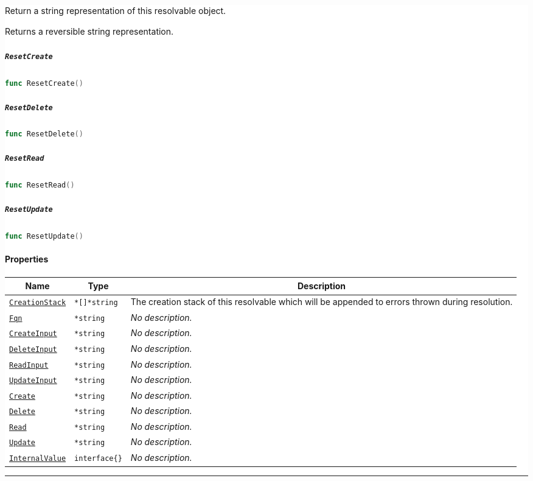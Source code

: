 Return a string representation of this resolvable object.

Returns a reversible string representation.

##### `ResetCreate` <a name="ResetCreate" id="@cdktf/provider-azurerm.digitalTwinsEndpointEventgrid.DigitalTwinsEndpointEventgridTimeoutsOutputReference.resetCreate"></a>

```go
func ResetCreate()
```

##### `ResetDelete` <a name="ResetDelete" id="@cdktf/provider-azurerm.digitalTwinsEndpointEventgrid.DigitalTwinsEndpointEventgridTimeoutsOutputReference.resetDelete"></a>

```go
func ResetDelete()
```

##### `ResetRead` <a name="ResetRead" id="@cdktf/provider-azurerm.digitalTwinsEndpointEventgrid.DigitalTwinsEndpointEventgridTimeoutsOutputReference.resetRead"></a>

```go
func ResetRead()
```

##### `ResetUpdate` <a name="ResetUpdate" id="@cdktf/provider-azurerm.digitalTwinsEndpointEventgrid.DigitalTwinsEndpointEventgridTimeoutsOutputReference.resetUpdate"></a>

```go
func ResetUpdate()
```


#### Properties <a name="Properties" id="Properties"></a>

| **Name** | **Type** | **Description** |
| --- | --- | --- |
| <code><a href="#@cdktf/provider-azurerm.digitalTwinsEndpointEventgrid.DigitalTwinsEndpointEventgridTimeoutsOutputReference.property.creationStack">CreationStack</a></code> | <code>*[]*string</code> | The creation stack of this resolvable which will be appended to errors thrown during resolution. |
| <code><a href="#@cdktf/provider-azurerm.digitalTwinsEndpointEventgrid.DigitalTwinsEndpointEventgridTimeoutsOutputReference.property.fqn">Fqn</a></code> | <code>*string</code> | *No description.* |
| <code><a href="#@cdktf/provider-azurerm.digitalTwinsEndpointEventgrid.DigitalTwinsEndpointEventgridTimeoutsOutputReference.property.createInput">CreateInput</a></code> | <code>*string</code> | *No description.* |
| <code><a href="#@cdktf/provider-azurerm.digitalTwinsEndpointEventgrid.DigitalTwinsEndpointEventgridTimeoutsOutputReference.property.deleteInput">DeleteInput</a></code> | <code>*string</code> | *No description.* |
| <code><a href="#@cdktf/provider-azurerm.digitalTwinsEndpointEventgrid.DigitalTwinsEndpointEventgridTimeoutsOutputReference.property.readInput">ReadInput</a></code> | <code>*string</code> | *No description.* |
| <code><a href="#@cdktf/provider-azurerm.digitalTwinsEndpointEventgrid.DigitalTwinsEndpointEventgridTimeoutsOutputReference.property.updateInput">UpdateInput</a></code> | <code>*string</code> | *No description.* |
| <code><a href="#@cdktf/provider-azurerm.digitalTwinsEndpointEventgrid.DigitalTwinsEndpointEventgridTimeoutsOutputReference.property.create">Create</a></code> | <code>*string</code> | *No description.* |
| <code><a href="#@cdktf/provider-azurerm.digitalTwinsEndpointEventgrid.DigitalTwinsEndpointEventgridTimeoutsOutputReference.property.delete">Delete</a></code> | <code>*string</code> | *No description.* |
| <code><a href="#@cdktf/provider-azurerm.digitalTwinsEndpointEventgrid.DigitalTwinsEndpointEventgridTimeoutsOutputReference.property.read">Read</a></code> | <code>*string</code> | *No description.* |
| <code><a href="#@cdktf/provider-azurerm.digitalTwinsEndpointEventgrid.DigitalTwinsEndpointEventgridTimeoutsOutputReference.property.update">Update</a></code> | <code>*string</code> | *No description.* |
| <code><a href="#@cdktf/provider-azurerm.digitalTwinsEndpointEventgrid.DigitalTwinsEndpointEventgridTimeoutsOutputReference.property.internalValue">InternalValue</a></code> | <code>interface{}</code> | *No description.* |

---
